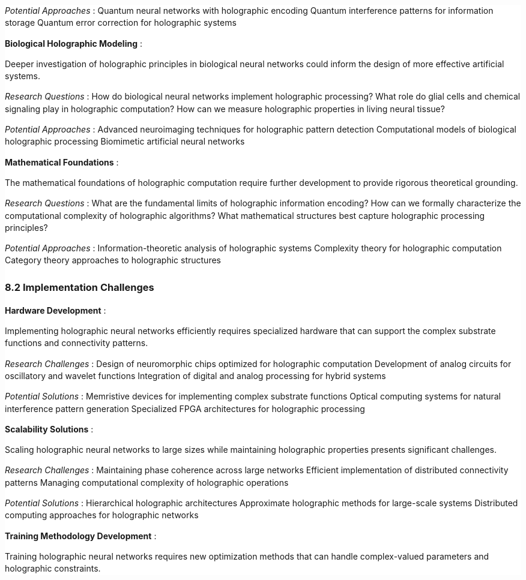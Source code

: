 _Potential Approaches_ : Quantum neural networks with holographic encoding Quantum interference patterns for information storage Quantum error correction for holographic systems 

**Biological Holographic Modeling** : 

Deeper investigation of holographic principles in biological neural networks could inform the design of more effective artificial systems. 


_Research Questions_ : How do biological neural networks implement holographic processing? What role do glial cells and chemical signaling play in holographic computation? How can we measure holographic properties in living neural tissue? 

_Potential Approaches_ : Advanced neuroimaging techniques for holographic pattern detection Computational models of biological holographic processing Biomimetic artificial neural networks 

**Mathematical Foundations** : 

The mathematical foundations of holographic computation require further development to provide rigorous theoretical grounding. 

_Research Questions_ : What are the fundamental limits of holographic information encoding? How can we formally characterize the computational complexity of holographic algorithms? What mathematical structures best capture holographic processing principles? 

_Potential Approaches_ : Information-theoretic analysis of holographic systems Complexity theory for holographic computation Category theory approaches to holographic structures 

### 8.2 Implementation Challenges 

**Hardware Development** : 

Implementing holographic neural networks efficiently requires specialized hardware that can support the complex substrate functions and connectivity patterns. 

_Research Challenges_ : Design of neuromorphic chips optimized for holographic computation Development of analog circuits for oscillatory and wavelet functions Integration of digital and analog processing for hybrid systems 

_Potential Solutions_ : Memristive devices for implementing complex substrate functions Optical computing systems for natural interference pattern generation Specialized FPGA architectures for holographic processing 

**Scalability Solutions** : 

Scaling holographic neural networks to large sizes while maintaining holographic properties presents significant challenges. 

_Research Challenges_ : Maintaining phase coherence across large networks Efficient implementation of distributed connectivity patterns Managing computational complexity of holographic operations 


_Potential Solutions_ : Hierarchical holographic architectures Approximate holographic methods for large-scale systems Distributed computing approaches for holographic networks 

**Training Methodology Development** : 

Training holographic neural networks requires new optimization methods that can handle complex-valued parameters and holographic constraints. 

